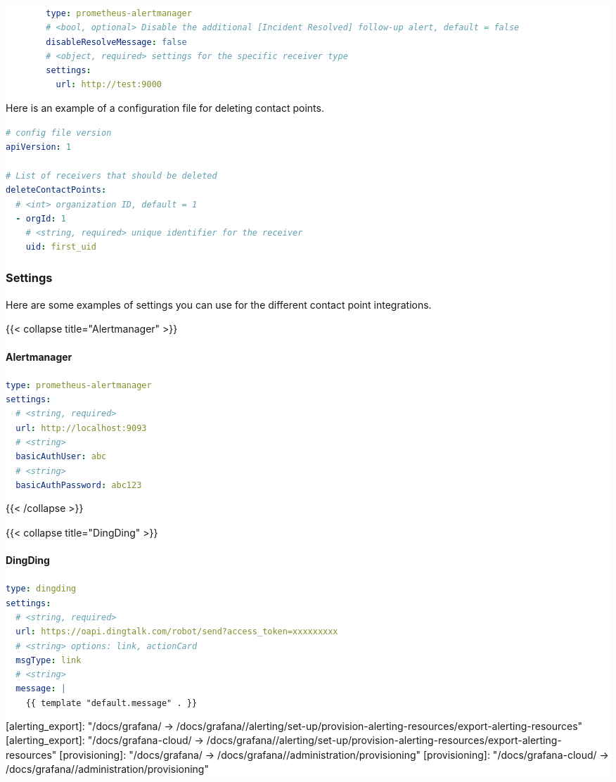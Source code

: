 ```yaml
        type: prometheus-alertmanager
        # <bool, optional> Disable the additional [Incident Resolved] follow-up alert, default = false
        disableResolveMessage: false
        # <object, required> settings for the specific receiver type
        settings:
          url: http://test:9000
```

Here is an example of a configuration file for deleting contact points.

```yaml
# config file version
apiVersion: 1

# List of receivers that should be deleted
deleteContactPoints:
  # <int> organization ID, default = 1
  - orgId: 1
    # <string, required> unique identifier for the receiver
    uid: first_uid
```

### Settings

Here are some examples of settings you can use for the different
contact point integrations.

{{< collapse title="Alertmanager" >}}

#### Alertmanager

```yaml
type: prometheus-alertmanager
settings:
  # <string, required>
  url: http://localhost:9093
  # <string>
  basicAuthUser: abc
  # <string>
  basicAuthPassword: abc123
```

{{< /collapse >}}

{{< collapse title="DingDing" >}}

#### DingDing

```yaml
type: dingding
settings:
  # <string, required>
  url: https://oapi.dingtalk.com/robot/send?access_token=xxxxxxxxx
  # <string> options: link, actionCard
  msgType: link
  # <string>
  message: |
    {{ template "default.message" . }}
```


[alerting_export]: "/docs/grafana/ -> /docs/grafana/<GRAFANA VERSION>/alerting/set-up/provision-alerting-resources/export-alerting-resources"
[alerting_export]: "/docs/grafana-cloud/ -> /docs/grafana/<GRAFANA VERSION>/alerting/set-up/provision-alerting-resources/export-alerting-resources"
[provisioning]: "/docs/grafana/ -> /docs/grafana/<GRAFANA VERSION>/administration/provisioning"
[provisioning]: "/docs/grafana-cloud/ -> /docs/grafana/<GRAFANA VERSION>/administration/provisioning"